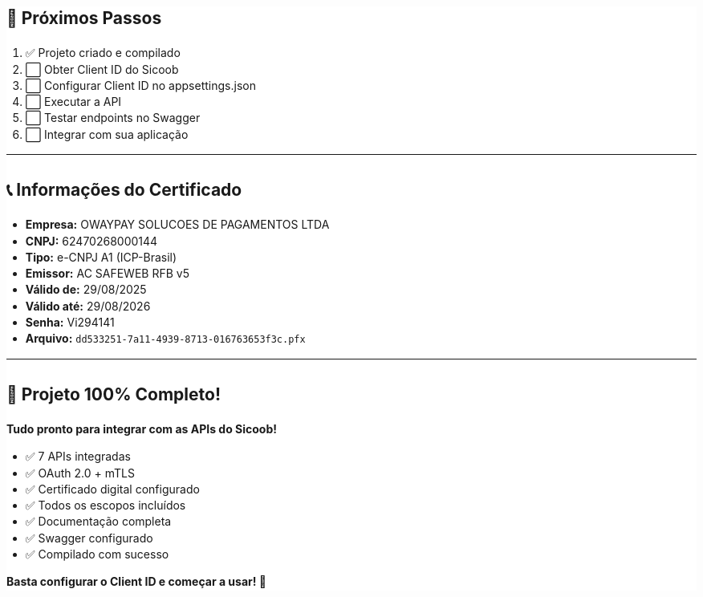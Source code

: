 
## 🎯 Próximos Passos

1. ✅ Projeto criado e compilado
2. ⬜ Obter Client ID do Sicoob
3. ⬜ Configurar Client ID no appsettings.json
4. ⬜ Executar a API
5. ⬜ Testar endpoints no Swagger
6. ⬜ Integrar com sua aplicação

---

## 📞 Informações do Certificado

- **Empresa:** OWAYPAY SOLUCOES DE PAGAMENTOS LTDA
- **CNPJ:** 62470268000144
- **Tipo:** e-CNPJ A1 (ICP-Brasil)
- **Emissor:** AC SAFEWEB RFB v5
- **Válido de:** 29/08/2025
- **Válido até:** 29/08/2026
- **Senha:** Vi294141
- **Arquivo:** `dd533251-7a11-4939-8713-016763653f3c.pfx`

---

## 🎉 Projeto 100% Completo!

**Tudo pronto para integrar com as APIs do Sicoob!**

- ✅ 7 APIs integradas
- ✅ OAuth 2.0 + mTLS
- ✅ Certificado digital configurado
- ✅ Todos os escopos incluídos
- ✅ Documentação completa
- ✅ Swagger configurado
- ✅ Compilado com sucesso

**Basta configurar o Client ID e começar a usar! 🚀**

